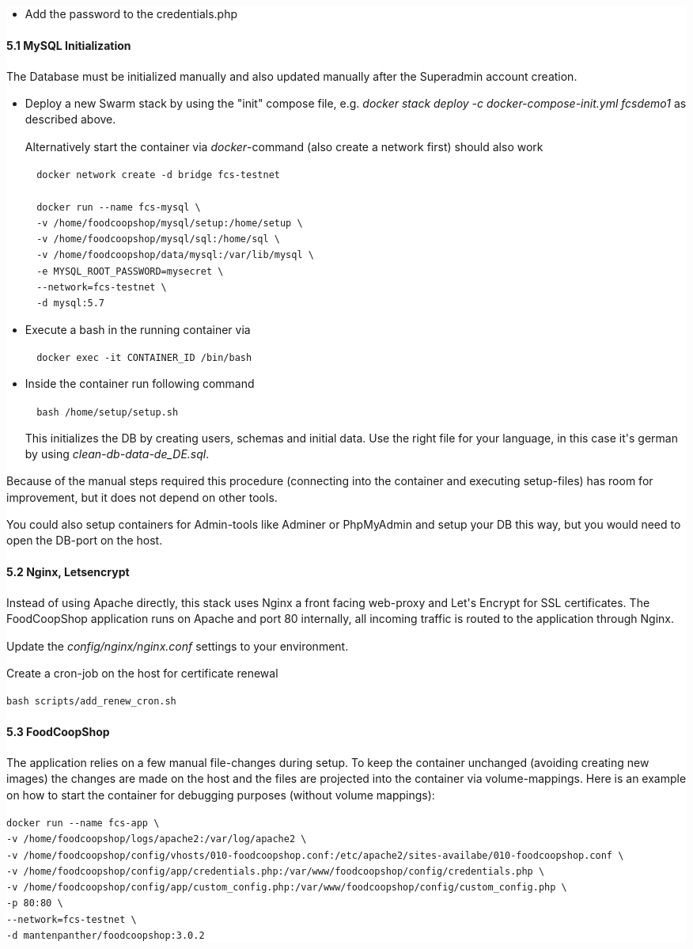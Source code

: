   - Add the password to the credentials.php
  

#### 5.1 MySQL Initialization
The Database must be initialized manually and also updated manually after the Superadmin account creation.

- Deploy a new Swarm stack by using the "init" compose file, e.g. _docker stack deploy -c docker-compose-init.yml fcsdemo1_ as described above.
  
  Alternatively start the container via _docker_-command (also create a network first) should also work

        docker network create -d bridge fcs-testnet

        docker run --name fcs-mysql \
        -v /home/foodcoopshop/mysql/setup:/home/setup \
        -v /home/foodcoopshop/mysql/sql:/home/sql \
        -v /home/foodcoopshop/data/mysql:/var/lib/mysql \
        -e MYSQL_ROOT_PASSWORD=mysecret \
        --network=fcs-testnet \
        -d mysql:5.7

- Execute a bash in the running container via
  
        docker exec -it CONTAINER_ID /bin/bash

- Inside the container run following command
  
        bash /home/setup/setup.sh

  This initializes the DB by creating users, schemas and initial data. Use the right file for your language, in this case it's german by using _clean-db-data-de_DE.sql_.

Because of the manual steps required this procedure (connecting into the container and executing setup-files) has room for improvement, but it does not depend on other tools.

You could also setup containers for Admin-tools like Adminer or PhpMyAdmin and setup your DB this way, but you would need to open the DB-port on the host.

#### 5.2 Nginx, Letsencrypt
Instead of using Apache directly, this stack uses Nginx a front facing web-proxy and Let's Encrypt for SSL certificates. The FoodCoopShop application runs on Apache and port 80 internally, all incoming  traffic is routed to the application through Nginx.

Update the _config/nginx/nginx.conf_ settings to your environment.

Create a cron-job on the host for certificate renewal

    bash scripts/add_renew_cron.sh

#### 5.3 FoodCoopShop
The application relies on a few manual file-changes during setup. To keep the container unchanged (avoiding creating new images) the changes are made on the host and the files are projected into the container via volume-mappings. Here is an example on how to start the container for debugging purposes (without volume mappings):

    docker run --name fcs-app \
    -v /home/foodcoopshop/logs/apache2:/var/log/apache2 \
    -v /home/foodcoopshop/config/vhosts/010-foodcoopshop.conf:/etc/apache2/sites-availabe/010-foodcoopshop.conf \
    -v /home/foodcoopshop/config/app/credentials.php:/var/www/foodcoopshop/config/credentials.php \
    -v /home/foodcoopshop/config/app/custom_config.php:/var/www/foodcoopshop/config/custom_config.php \
    -p 80:80 \
    --network=fcs-testnet \
    -d mantenpanther/foodcoopshop:3.0.2
